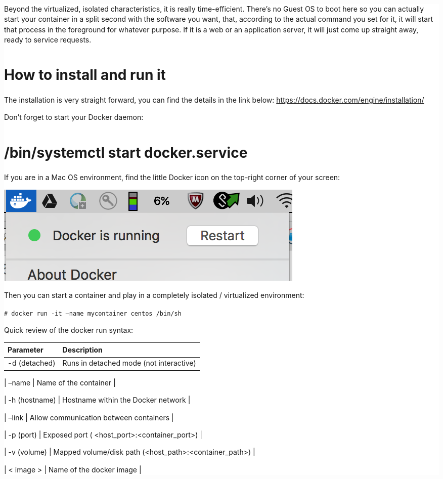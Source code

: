 Beyond the virtualized, isolated characteristics, it is really time-efficient. There’s no Guest OS to boot here so you can actually start your container in a split second with the software you want, that, according to the actual command you set for it, it will start that process in the foreground for whatever purpose. If it is a web or an application server, it will just come up straight away, ready to service requests.

# How to install and run it

The installation is very straight forward, you can find the details in the link below:
https://docs.docker.com/engine/installation/

Don’t forget to start your Docker daemon:

# /bin/systemctl start docker.service

If you are in a Mac OS environment, find the little Docker icon on the top-right corner of your screen:

![docker_running](https://raw.githubusercontent.com/themarcelor/blog/master/assets/img/docker_running.png)

Then you can start a container and play in a completely isolated / virtualized environment:

`# docker run -it –name mycontainer centos /bin/sh`

Quick review of the docker run syntax:

| Parameter        | Description                             |
| :---             | :---                                    |
| -d (detached)    | Runs in detached mode (not interactive) |

| –name	           | Name of the container |

| -h (hostname)    | Hostname within the Docker network |

| –link	           | Allow communication between containers |

| -p (port)        | Exposed port ( <host_port>:<container_port>) |

| -v (volume)      | Mapped volume/disk path (<host_path>:<container_path>) |

| < image >        | Name of the docker image |
